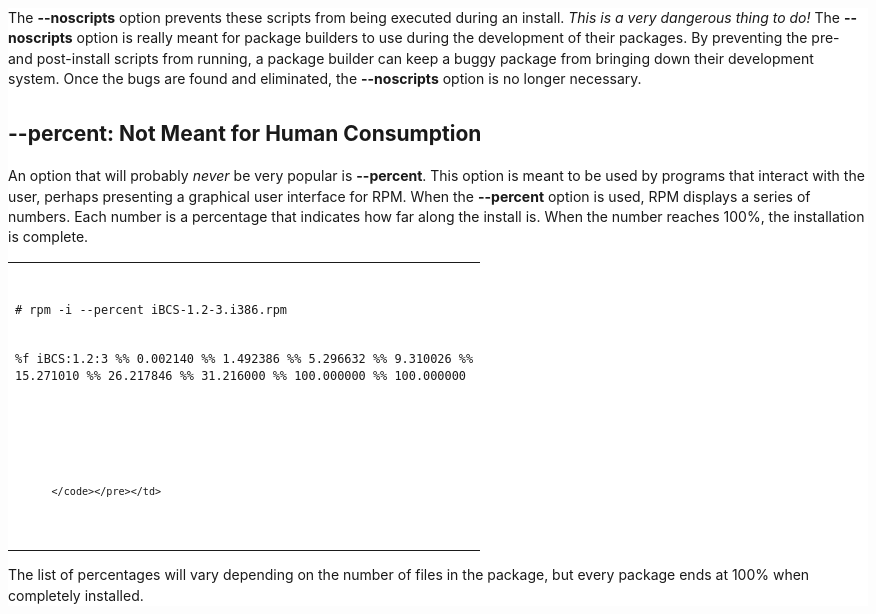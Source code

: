The **--noscripts** option prevents these scripts from being executed
during an install. *This is a very dangerous thing to do\!* The
**--noscripts** option is really meant for package builders to use
during the development of their packages. By preventing the pre- and
post-install scripts from running, a package builder can keep a buggy
package from bringing down their development system. Once the bugs are
found and eliminated, the **--noscripts** option is no longer necessary.

</div>

<div class="sect2">

## <span id="s2-rpm-install-percent">**--percent**: Not Meant for Human Consumption</span>

An option that will probably *never* be very popular is **--percent**.
This option is meant to be used by programs that interact with the user,
perhaps presenting a graphical user interface for RPM. When the
**--percent** option is used, RPM displays a series of numbers. Each
number is a percentage that indicates how far along the install is. When
the number reaches 100%, the installation is complete.

<table>
<colgroup>
<col style="width: 100%" />
</colgroup>
<tbody>
<tr class="odd">
<td><pre class="screen"><code>
# rpm -i --percent iBCS-1.2-3.i386.rpm

%f iBCS:1.2:3
%% 0.002140
%% 1.492386
%% 5.296632
%% 9.310026
%% 15.271010
%% 26.217846
%% 31.216000
%% 100.000000
%% 100.000000

#
          </code></pre></td>
</tr>
</tbody>
</table>

The list of percentages will vary depending on the number of files in
the package, but every package ends at 100% when completely installed.

</div>

